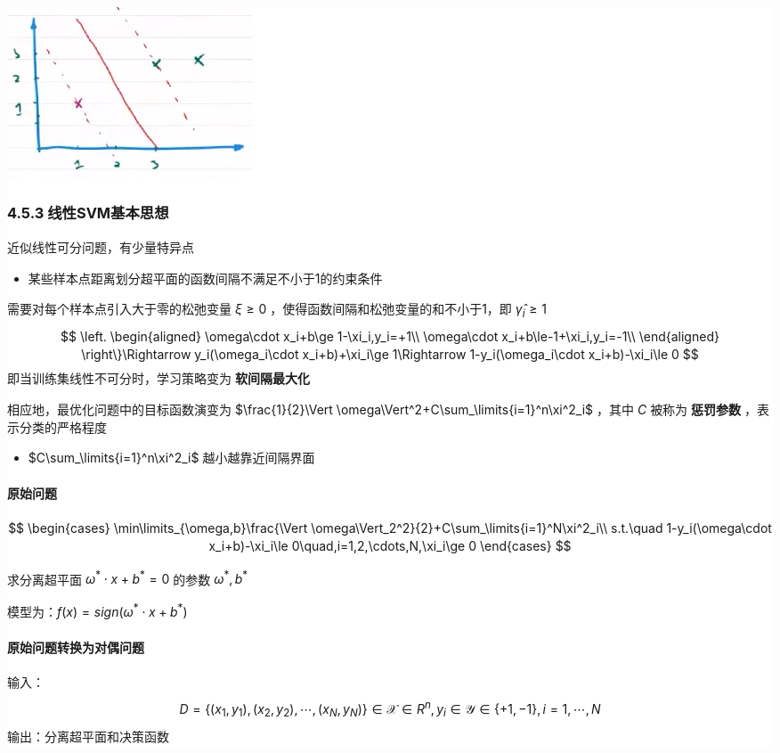 ![image-20230912170818739](4-线性分类模型/image-20230912170818739.png)


### 4.5.3 线性SVM基本思想

近似线性可分问题，有少量特异点

- 某些样本点距离划分超平面的函数间隔不满足不小于1的约束条件

需要对每个样本点引入大于零的松弛变量 $\xi\ge 0$ ，使得函数间隔和松弛变量的和不小于1，即 $\hat{\gamma}_i\ge 1$ 
$$
\left.
\begin{aligned}
\omega\cdot x_i+b\ge 1-\xi_i,y_i=+1\\
\omega\cdot x_i+b\le-1+\xi_i,y_i=-1\\
\end{aligned}
\right\}\Rightarrow y_i(\omega_i\cdot x_i+b)+\xi_i\ge 1\Rightarrow 1-y_i(\omega_i\cdot x_i+b)-\xi_i\le 0
$$
即当训练集线性不可分时，学习策略变为 **软间隔最大化**

相应地，最优化问题中的目标函数演变为 $\frac{1}{2}\Vert \omega\Vert^2+C\sum_\limits{i=1}^n\xi^2_i$ ，其中 $C$ 被称为 **惩罚参数** ，表示分类的严格程度

- $C\sum_\limits{i=1}^n\xi^2_i$ 越小越靠近间隔界面

#### 原始问题

$$
\begin{cases}
\min\limits_{\omega,b}\frac{\Vert \omega\Vert_2^2}{2}+C\sum_\limits{i=1}^N\xi^2_i\\
s.t.\quad 1-y_i(\omega\cdot x_i+b)-\xi_i\le 0\quad,i=1,2,\cdots,N,\xi_i\ge 0
\end{cases}
$$

求分离超平面 $\omega^*\cdot x+b^*=0$ 的参数 $\omega^*,b^*$ 

模型为：$f(x)=sign(\omega^*\cdot x+b^*)$

#### 原始问题转换为对偶问题

输入：
$$
D=\{(x_1,y_1),(x_2,y_2),\cdots,(x_N,y_N)\}\in \mathcal{X}\in R^n,y_i\in \mathcal{Y}\in \{+1,-1\},i=1,\cdots,N
$$
输出：分离超平面和决策函数
